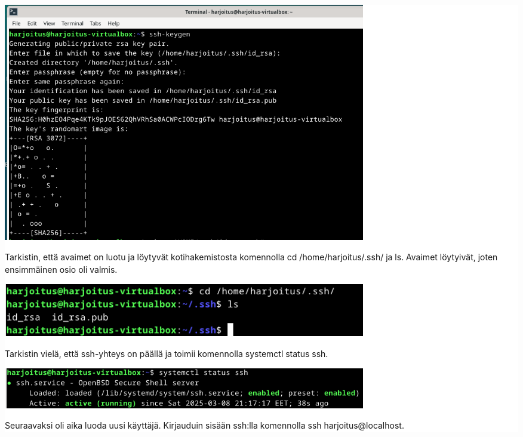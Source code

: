 <img src="sshharjoitus2.png" width="600" />

Tarkistin, että avaimet on luotu ja löytyvät kotihakemistosta komennolla cd /home/harjoitus/.ssh/ ja ls. Avaimet löytyivät, joten ensimmäinen osio oli valmis. 

<img src="sshharjoitus3.png" width="600" />

Tarkistin vielä, että ssh-yhteys on päällä ja toimii komennolla systemctl status ssh.

<img src="sshharjoitus4.png" width="600" />

Seuraavaksi oli aika luoda uusi käyttäjä. Kirjauduin sisään ssh:lla komennolla ssh harjoitus@localhost.
